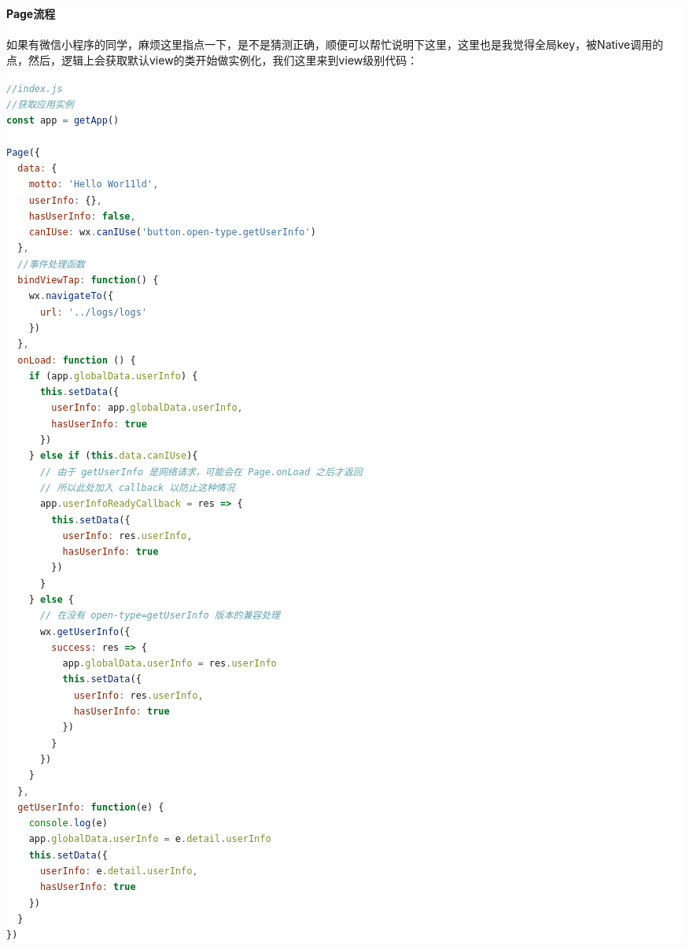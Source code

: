 #### Page流程

如果有微信小程序的同学，麻烦这里指点一下，是不是猜测正确，顺便可以帮忙说明下这里，这里也是我觉得全局key，被Native调用的点，然后，逻辑上会获取默认view的类开始做实例化，我们这里来到view级别代码：

 

```js
//index.js
//获取应用实例
const app = getApp()

Page({
  data: {
    motto: 'Hello Wor11ld',
    userInfo: {},
    hasUserInfo: false,
    canIUse: wx.canIUse('button.open-type.getUserInfo')
  },
  //事件处理函数
  bindViewTap: function() {
    wx.navigateTo({
      url: '../logs/logs'
    })
  },
  onLoad: function () {
    if (app.globalData.userInfo) {
      this.setData({
        userInfo: app.globalData.userInfo,
        hasUserInfo: true
      })
    } else if (this.data.canIUse){
      // 由于 getUserInfo 是网络请求，可能会在 Page.onLoad 之后才返回
      // 所以此处加入 callback 以防止这种情况
      app.userInfoReadyCallback = res => {
        this.setData({
          userInfo: res.userInfo,
          hasUserInfo: true
        })
      }
    } else {
      // 在没有 open-type=getUserInfo 版本的兼容处理
      wx.getUserInfo({
        success: res => {
          app.globalData.userInfo = res.userInfo
          this.setData({
            userInfo: res.userInfo,
            hasUserInfo: true
          })
        }
      })
    }
  },
  getUserInfo: function(e) {
    console.log(e)
    app.globalData.userInfo = e.detail.userInfo
    this.setData({
      userInfo: e.detail.userInfo,
      hasUserInfo: true
    })
  }
})
```
